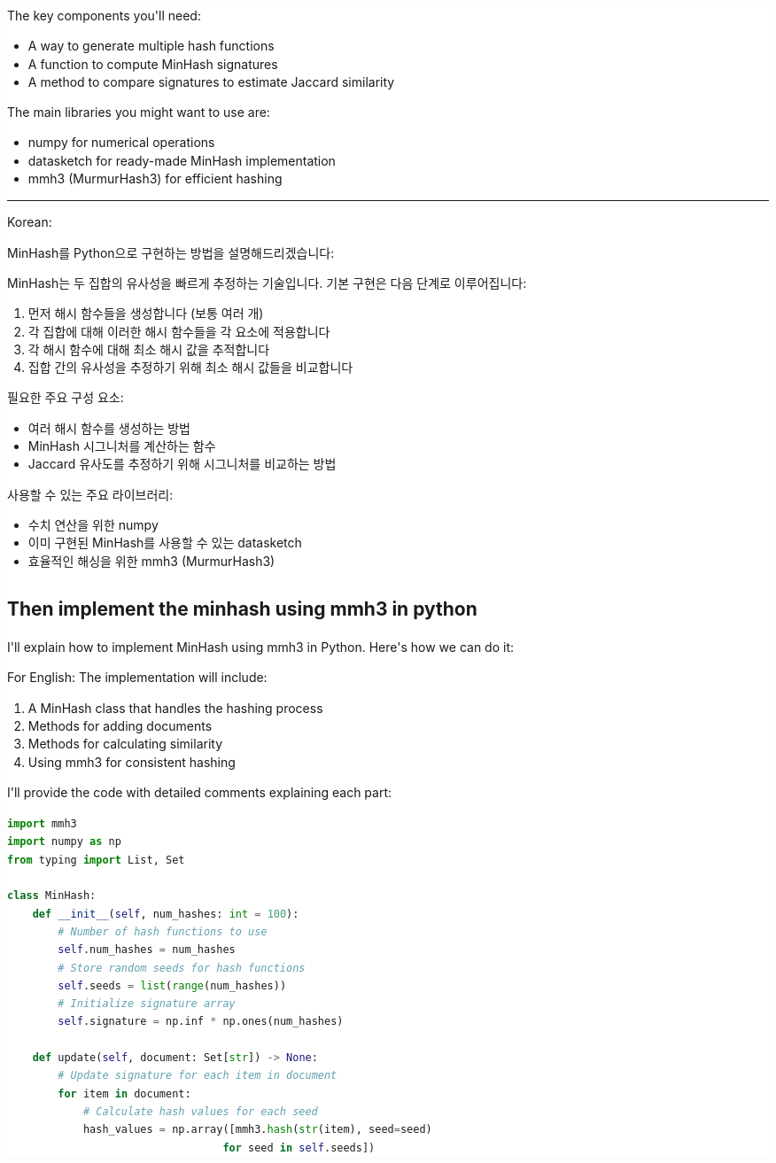 The key components you'll need:

- A way to generate multiple hash functions
- A function to compute MinHash signatures
- A method to compare signatures to estimate Jaccard similarity

The main libraries you might want to use are:

- numpy for numerical operations
- datasketch for ready-made MinHash implementation
- mmh3 (MurmurHash3) for efficient hashing

---

Korean:

MinHash를 Python으로 구현하는 방법을 설명해드리겠습니다:

MinHash는 두 집합의 유사성을 빠르게 추정하는 기술입니다. 기본 구현은 다음 단계로 이루어집니다:

1. 먼저 해시 함수들을 생성합니다 (보통 여러 개)
2. 각 집합에 대해 이러한 해시 함수들을 각 요소에 적용합니다
3. 각 해시 함수에 대해 최소 해시 값을 추적합니다
4. 집합 간의 유사성을 추정하기 위해 최소 해시 값들을 비교합니다

필요한 주요 구성 요소:

- 여러 해시 함수를 생성하는 방법
- MinHash 시그니처를 계산하는 함수
- Jaccard 유사도를 추정하기 위해 시그니처를 비교하는 방법

사용할 수 있는 주요 라이브러리:

- 수치 연산을 위한 numpy
- 이미 구현된 MinHash를 사용할 수 있는 datasketch
- 효율적인 해싱을 위한 mmh3 (MurmurHash3)

## Then implement the minhash using mmh3 in python

I'll explain how to implement MinHash using mmh3 in Python. Here's how we can do it:

For English:
The implementation will include:

1. A MinHash class that handles the hashing process
2. Methods for adding documents
3. Methods for calculating similarity
4. Using mmh3 for consistent hashing

I'll provide the code with detailed comments explaining each part:

```python
import mmh3
import numpy as np
from typing import List, Set

class MinHash:
    def __init__(self, num_hashes: int = 100):
        # Number of hash functions to use
        self.num_hashes = num_hashes
        # Store random seeds for hash functions
        self.seeds = list(range(num_hashes))
        # Initialize signature array
        self.signature = np.inf * np.ones(num_hashes)

    def update(self, document: Set[str]) -> None:
        # Update signature for each item in document
        for item in document:
            # Calculate hash values for each seed
            hash_values = np.array([mmh3.hash(str(item), seed=seed) 
                                  for seed in self.seeds])
```